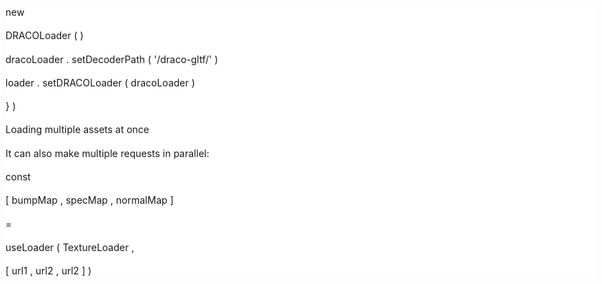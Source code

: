 new
 
DRACOLoader
(
)


  dracoLoader
.
setDecoderPath
(
'/draco-gltf/'
)


  loader
.
setDRACOLoader
(
dracoLoader
)


}
)




Loading multiple assets at once


It can also make multiple requests in parallel:


const
 
[
bumpMap
,
 specMap
,
 normalMap
]
 
=
 
useLoader
(
TextureLoader
,
 
[
url1
,
 url2
,
 url2
]
)
